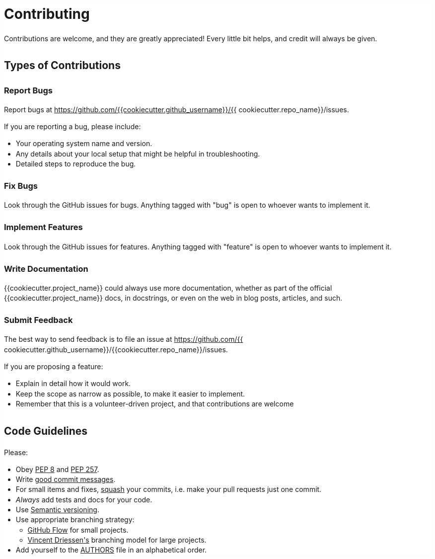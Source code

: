 # Contributing

Contributions are welcome, and they are greatly appreciated! Every
little bit helps, and credit will always be given.

## Types of Contributions

### Report Bugs
Report bugs at https://github.com/{{cookiecutter.github_username}}/{{
cookiecutter.repo_name}}/issues.

If you are reporting a bug, please include:

* Your operating system name and version.
* Any details about your local setup that might be helpful in troubleshooting.
* Detailed steps to reproduce the bug.

### Fix Bugs
Look through the GitHub issues for bugs. Anything tagged with "bug"
is open to whoever wants to implement it.

### Implement Features
Look through the GitHub issues for features. Anything tagged with "feature"
is open to whoever wants to implement it.

### Write Documentation
{{cookiecutter.project_name}} could always use more documentation, whether as
part of the official {{cookiecutter.project_name}} docs, in docstrings, or even
on the web in blog posts, articles, and such.

### Submit Feedback
The best way to send feedback is to file an issue at https://github.com/{{
cookiecutter.github_username}}/{{cookiecutter.repo_name}}/issues.

If you are proposing a feature:

* Explain in detail how it would work.
* Keep the scope as narrow as possible, to make it easier to implement.
* Remember that this is a volunteer-driven project, and that contributions
  are welcome

## Code Guidelines
Please:

* Obey [PEP 8][pep8] and [PEP 257][pep257].
* Write [good commit messages][goodcommits].
* For small items and fixes, [squash][sqashcommits] your commits, i.e. make your pull
  requests just one commit.
* *Always* add tests and docs for your code.
* Use [Semantic versioning][semvar].
* Use appropriate branching strategy:
    * [GitHub Flow][gitflow] for small projects.
    * [Vincent Driessen's][gitbranching] branching model for large projects.
* Add yourself to the [AUTHORS](AUTHORS.md) file in an alphabetical order.


[pep8]: http://www.python.org/dev/peps/pep-0008
[pep257]: http://www.python.org/dev/peps/pep-0257
[goodcommits]: http://tbaggery.com/2008/04/19/a-note-about-git-commit-messages.html
[sqashcommits]: http://gitready.com/advanced/2009/02/10/squashing-commits-with-rebase.html 
[semvar]: http://semver.org
[gitbranching]: http://nvie.com/posts/a-successful-git-branching-model
[gitflow]: http://scottchacon.com/2011/08/31/github-flow.html
[github]: https://github.com/signup/free
[github-push]: https://help.github.com/articles/pushing-to-a-remote 
[github-pr]: https://help.github.com/articles/using-pull-requests 
[github-help]: http://help.github.com
[git-doc]: http://git-scm.com/documentation 
[git-workflow]: http://stackoverflow.com/q/9257533/2607578